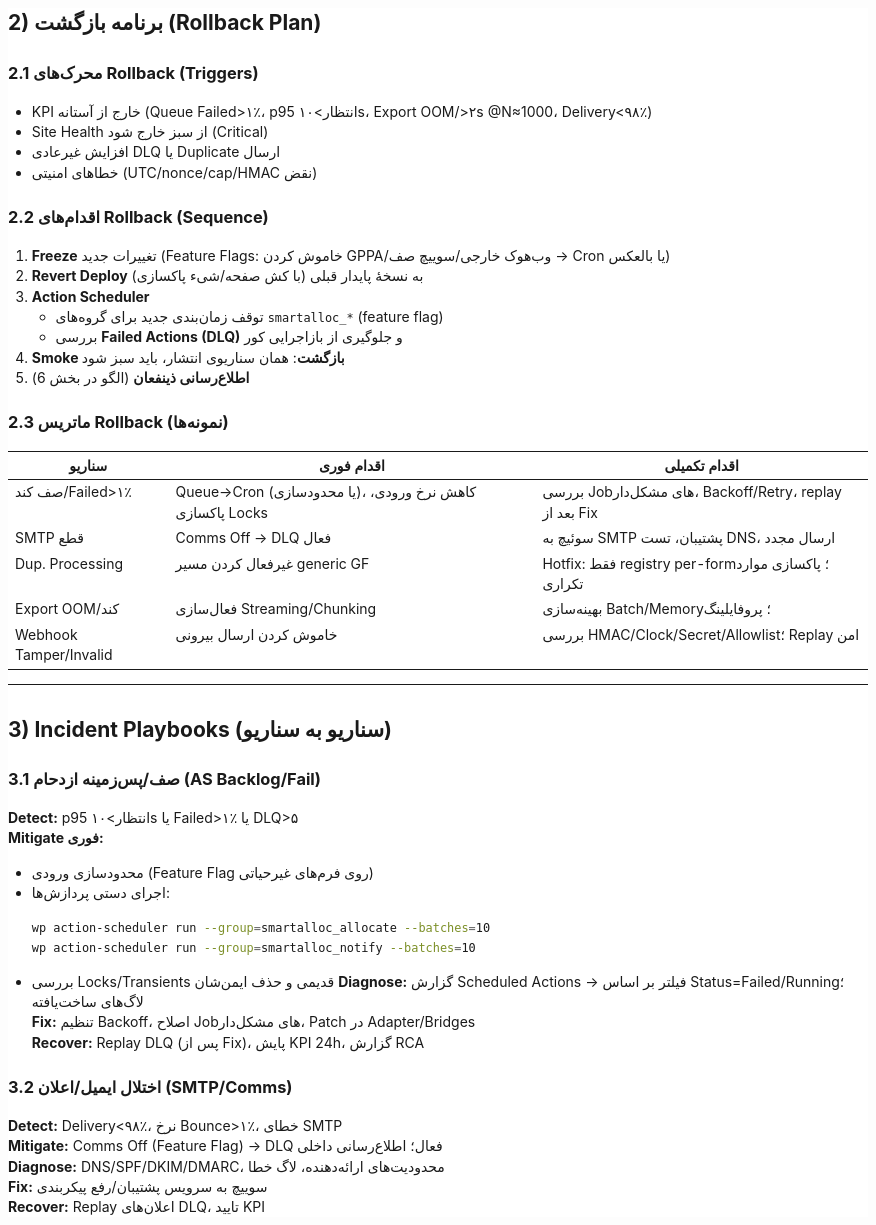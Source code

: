 
## 2) برنامه بازگشت (Rollback Plan)

### 2.1 محرک‌های Rollback (Triggers)
- KPI خارج از آستانه (Queue Failed>۱٪، p95 انتظار>۱۰s، Export OOM/>۲s @N≈1000، Delivery<۹۸٪)
- Site Health از سبز خارج شود (Critical)
- افزایش غیرعادی DLQ یا Duplicate ارسال
- خطاهای امنیتی (UTC/nonce/cap/HMAC نقض)

### 2.2 اقدام‌های Rollback (Sequence)
1) **Freeze** تغییرات جدید (Feature Flags: خاموش کردن GPPA/وب‌هوک خارجی/سوییچ صف → Cron یا بالعکس)  
2) **Revert Deploy** به نسخهٔ پایدار قبلی (با کش صفحه/شیء پاکسازی)
3) **Action Scheduler**  
   - توقف زمان‌بندی جدید برای گروه‌های `smartalloc_*` (feature flag)  
   - بررسی **Failed Actions (DLQ)** و جلوگیری از بازاجرایی کور
4) **Smoke بازگشت**: همان سناریوی انتشار، باید سبز شود
5) **اطلاع‌رسانی ذینفعان** (الگو در بخش 6)

### 2.3 ماتریس Rollback (نمونه‌ها)
| سناریو | اقدام فوری | اقدام تکمیلی |
|---|---|---|
| صف کند/Failed>۱٪ | Queue→Cron (یا محدودسازی)، کاهش نرخ ورودی، پاکسازی Locks | بررسی Jobهای مشکل‌دار، Backoff/Retry، replay بعد از Fix |
| SMTP قطع | Comms Off → DLQ فعال | سوئیچ به SMTP پشتیبان، تست DNS، ارسال مجدد |
| Dup. Processing | غیرفعال کردن مسیر generic GF | Hotfix: فقط registry per-form؛ پاکسازی موارد تکراری |
| Export OOM/کند | فعال‌سازی Streaming/Chunking | بهینه‌سازی Batch/Memory؛ پروفایلینگ |
| Webhook Tamper/Invalid | خاموش کردن ارسال بیرونی | بررسی HMAC/Clock/Secret/Allowlist؛ Replay امن |

---

## 3) Incident Playbooks (سناریو به سناریو)

### 3.1 صف/پس‌زمینه ازدحام (AS Backlog/Fail)
**Detect:** p95 انتظار>۱۰s یا Failed>۱٪ یا DLQ>۵  
**Mitigate فوری:**  
- محدودسازی ورودی (Feature Flag روی فرم‌های غیرحیاتی)  
- اجرای دستی پردازش‌ها:  
  ```bash
  wp action-scheduler run --group=smartalloc_allocate --batches=10
  wp action-scheduler run --group=smartalloc_notify --batches=10
  ```
- بررسی Locks/Transients قدیمی و حذف ایمن‌شان
**Diagnose:** گزارش Scheduled Actions → فیلتر بر اساس Status=Failed/Running؛ لاگ‌های ساخت‌یافته  
**Fix:** تنظیم Backoff، اصلاح Jobهای مشکل‌دار، Patch در Adapter/Bridges  
**Recover:** Replay DLQ (پس از Fix)، پایش KPI 24h، گزارش RCA

### 3.2 اختلال ایمیل/اعلان (SMTP/Comms)
**Detect:** Delivery<۹۸٪، نرخ Bounce>۱٪، خطای SMTP  
**Mitigate:** Comms Off (Feature Flag) → DLQ فعال؛ اطلاع‌رسانی داخلی  
**Diagnose:** DNS/SPF/DKIM/DMARC، محدودیت‌های ارائه‌دهنده، لاگ خطا  
**Fix:** سوییچ به سرویس پشتیبان/رفع پیکربندی  
**Recover:** Replay اعلان‌های DLQ، تایید KPI
